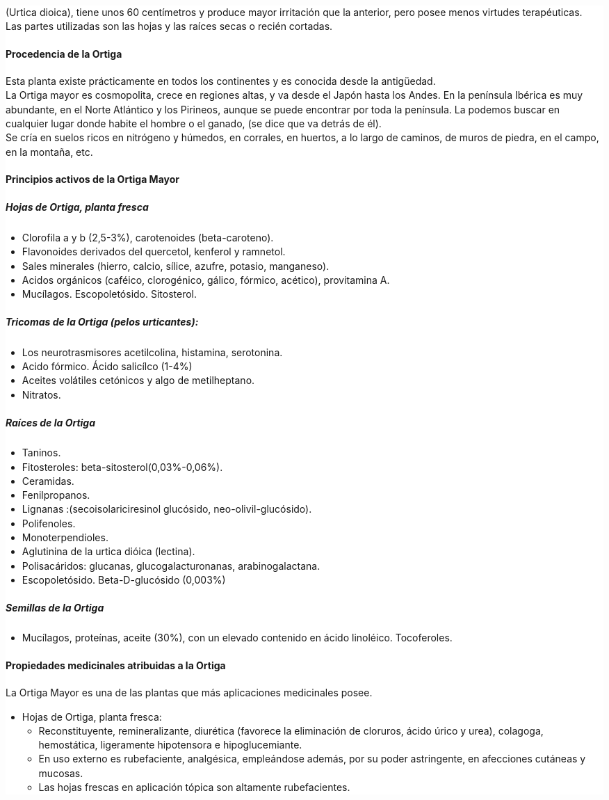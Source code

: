 (Urtica dioica), tiene unos 60 centímetros y produce mayor irritación que la
anterior, pero posee menos virtudes terapéuticas.  
Las partes utilizadas son las hojas y las raíces secas o recién cortadas.  
#### Procedencia de la Ortiga
Esta planta existe prácticamente en todos los continentes y es conocida desde
la antigüedad.  
La Ortiga mayor es cosmopolita, crece en regiones altas, y va desde el Japón
hasta los Andes. En la península Ibérica es muy abundante, en el Norte
Atlántico y los Pirineos, aunque se puede encontrar por toda la península.
La podemos buscar en cualquier lugar donde habite el hombre o el ganado,
(se dice que va detrás de él).  
Se cría en suelos ricos en nitrógeno y húmedos, en corrales, en huertos, a lo
largo de caminos, de muros de piedra, en el campo, en la montaña, etc.  
#### Principios activos de la Ortiga Mayor
##### Hojas de Ortiga, planta fresca
- Clorofila a y b (2,5-3%), carotenoides (beta-caroteno).
- Flavonoides derivados del quercetol, kenferol y ramnetol.
- Sales minerales (hierro, calcio, sílice, azufre, potasio, manganeso).
- Acidos
orgánicos
(caféico,
clorogénico,
gálico,
fórmico,
acético), provitamina A.
- Mucílagos. Escopoletósido. Sitosterol.
##### Tricomas de la Ortiga (pelos urticantes):
- Los neurotrasmisores acetilcolina, histamina, serotonina.
- Acido fórmico. Ácido salicílco (1-4%)
- Aceites volátiles cetónicos y algo de metilheptano.
- Nitratos.
##### Raíces de la Ortiga
- Taninos.
- Fitosteroles: beta-sitosterol(0,03%-0,06%).
- Ceramidas.
- Fenilpropanos.
- Lignanas :(secoisolariciresinol glucósido, neo-olivil-glucósido).
- Polifenoles.
- Monoterpendioles.
- Aglutinina de la urtica dióica (lectina).
- Polisacáridos: glucanas, glucogalacturonanas, arabinogalactana.
- Escopoletósido. Beta-D-glucósido (0,003%)
##### Semillas de la Ortiga
- Mucílagos, proteínas, aceite (30%), con un elevado contenido en ácido
linoléico. Tocoferoles.  
#### Propiedades medicinales atribuidas a la Ortiga
La Ortiga Mayor es una de las plantas que más aplicaciones medicinales
posee.  
- Hojas de Ortiga, planta fresca:
    - Reconstituyente, remineralizante, diurética (favorece la eliminación de cloruros, ácido úrico y urea), colagoga, hemostática, ligeramente hipotensora e hipoglucemiante.  
    - En uso externo es rubefaciente, analgésica, empleándose además, por su poder astringente, en afecciones cutáneas y mucosas.  
    - Las hojas frescas en aplicación tópica son altamente rubefacientes.  